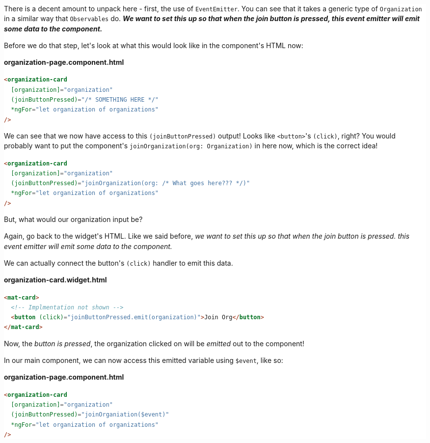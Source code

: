 There is a decent amount to unpack here - first, the use of `EventEmitter`. You can see that it takes a generic type of `Organization` in a similar way that `Observables` do. **_We want to set this up so that when the join button is pressed, this event emitter will emit some data to the component._**

Before we do that step, let's look at what this would look like in the component's HTML now:

**organization-page.component.html**

```html
<organization-card
  [organization]="organization"
  (joinButtonPressed)="/* SOMETHING HERE */"
  *ngFor="let organization of organizations"
/>
```

We can see that we now have access to this `(joinButtonPressed)` output! Looks like `<button>`'s `(click)`, right? You would probably want to put the component's `joinOrganization(org: Organization)` in here now, which is the correct idea!

```html
<organization-card
  [organization]="organization"
  (joinButtonPressed)="joinOrganization(org: /* What goes here??? */)"
  *ngFor="let organization of organizations"
/>
```

But, what would our organization input be?

Again, go back to the widget's HTML. Like we said before, _we want to set this up so that when the join button is pressed. this event emitter will emit some data to the component._

We can actually connect the button's `(click)` handler to emit this data.

**organization-card.widget.html**

```html
<mat-card>
  <!-- Implmentation not shown -->
  <button (click)="joinButtonPressed.emit(organization)">Join Org</button>
</mat-card>
```

Now, the _button is pressed_, the organization clicked on will be _emitted_ out to the component!

In our main component, we can now access this emitted variable using `$event`, like so:

**organization-page.component.html**

```html
<organization-card
  [organization]="organization"
  (joinButtonPressed)="joinOrganiation($event)"
  *ngFor="let organization of organizations"
/>
```
